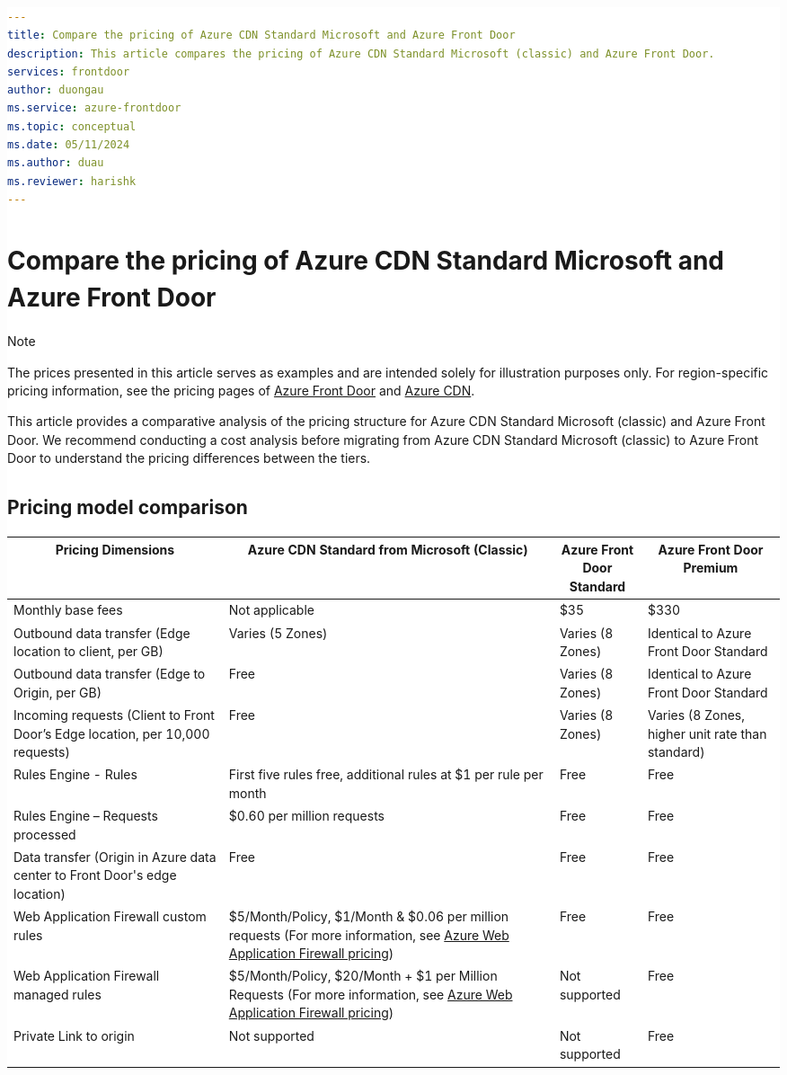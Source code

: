 ```yaml
---
title: Compare the pricing of Azure CDN Standard Microsoft and Azure Front Door
description: This article compares the pricing of Azure CDN Standard Microsoft (classic) and Azure Front Door.
services: frontdoor
author: duongau
ms.service: azure-frontdoor
ms.topic: conceptual
ms.date: 05/11/2024
ms.author: duau
ms.reviewer: harishk
---
```


# Compare the pricing of Azure CDN Standard Microsoft and Azure Front Door

> [!NOTE]
> The prices presented in this article serves as examples and are intended solely for illustration purposes only. For region-specific pricing information, see the pricing pages of [Azure Front Door](https://azure.microsoft.com/pricing/details/frontdoor/) and [Azure CDN](https://azure.microsoft.com/pricing/details/cdn).

This article provides a comparative analysis of the pricing structure for Azure CDN Standard Microsoft (classic) and Azure Front Door. We recommend conducting a cost analysis before migrating from Azure CDN Standard Microsoft (classic) to Azure Front Door to understand the pricing differences between the tiers.

## Pricing model comparison

| Pricing Dimensions | Azure CDN Standard from Microsoft (Classic) | Azure Front Door Standard | Azure Front Door Premium |
|--|--|--|--|
| Monthly base fees | Not applicable | $35 | $330 |
| Outbound data transfer (Edge location to client, per GB) | Varies (5 Zones) | Varies (8 Zones) | Identical to Azure Front Door Standard |
| Outbound data transfer (Edge to Origin, per GB) | Free | Varies (8 Zones) | Identical to Azure Front Door Standard |
| Incoming requests (Client to Front Door’s Edge location, per 10,000 requests) | Free | Varies (8 Zones) | Varies (8 Zones, higher unit rate than standard) |
| Rules Engine - Rules | First five rules free, additional rules at $1 per rule per month | Free | Free |
| Rules Engine – Requests processed | $0.60 per million requests | Free | Free |
| Data transfer (Origin in Azure data center to Front Door's edge location) | Free | Free | Free |
| Web Application Firewall custom rules | $5/Month/Policy, $1/Month & $0.06 per million requests (For more information, see [Azure Web Application Firewall pricing](https://azure.microsoft.com/pricing/details/web-application-firewall/)) | Free | Free |
| Web Application Firewall managed rules | $5/Month/Policy, $20/Month + $1 per Million Requests (For more information, see [Azure Web Application Firewall pricing](https://azure.microsoft.com/pricing/details/web-application-firewall/)) | Not supported | Free |
| Private Link to origin | Not supported | Not supported | Free |
